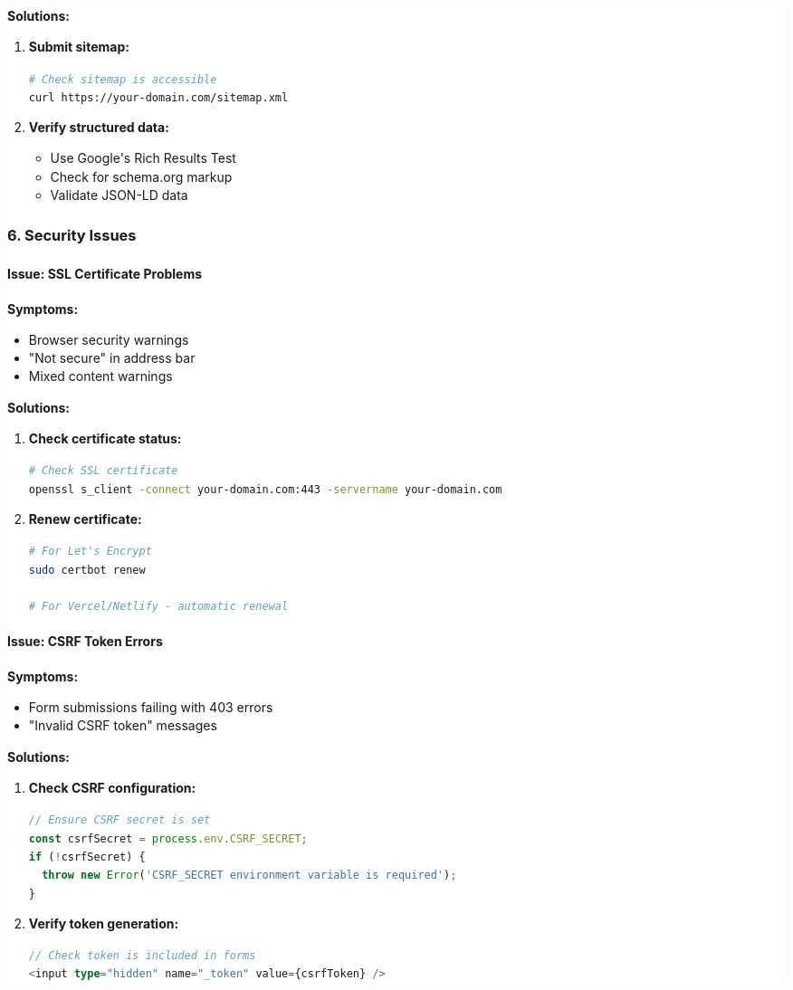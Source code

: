 **Solutions:**
1. **Submit sitemap:**
   ```bash
   # Check sitemap is accessible
   curl https://your-domain.com/sitemap.xml
   ```

2. **Verify structured data:**
   - Use Google's Rich Results Test
   - Check for schema.org markup
   - Validate JSON-LD data

### 6. Security Issues

#### Issue: SSL Certificate Problems
**Symptoms:**
- Browser security warnings
- "Not secure" in address bar
- Mixed content warnings

**Solutions:**
1. **Check certificate status:**
   ```bash
   # Check SSL certificate
   openssl s_client -connect your-domain.com:443 -servername your-domain.com
   ```

2. **Renew certificate:**
   ```bash
   # For Let's Encrypt
   sudo certbot renew
   
   # For Vercel/Netlify - automatic renewal
   ```

#### Issue: CSRF Token Errors
**Symptoms:**
- Form submissions failing with 403 errors
- "Invalid CSRF token" messages

**Solutions:**
1. **Check CSRF configuration:**
   ```typescript
   // Ensure CSRF secret is set
   const csrfSecret = process.env.CSRF_SECRET;
   if (!csrfSecret) {
     throw new Error('CSRF_SECRET environment variable is required');
   }
   ```

2. **Verify token generation:**
   ```typescript
   // Check token is included in forms
   <input type="hidden" name="_token" value={csrfToken} />
   ```
